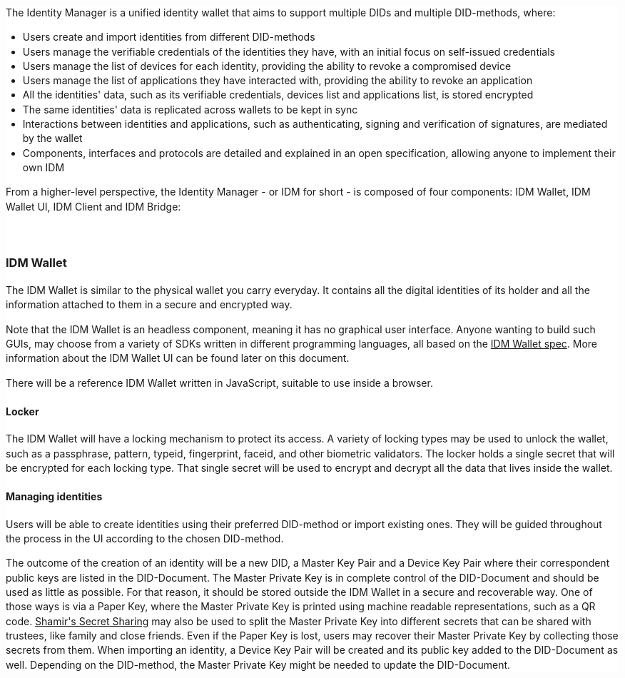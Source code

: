 The Identity Manager is a unified identity wallet that aims to support multiple DIDs and multiple DID-methods, where:

- Users create and import identities from different DID-methods
- Users manage the verifiable credentials of the identities they have, with an initial focus on self-issued credentials
- Users manage the list of devices for each identity, providing the ability to revoke a compromised device
- Users manage the list of applications they have interacted with, providing the ability to revoke an application
- All the identities' data, such as its verifiable credentials, devices list and applications list, is stored encrypted
- The same identities' data is replicated across wallets to be kept in sync
- Interactions between identities and applications, such as authenticating, signing and verification of signatures, are mediated by the wallet
- Components, interfaces and protocols are detailed and explained in an open specification, allowing anyone to implement their own IDM

From a higher-level perspective, the Identity Manager - or IDM for short - is composed of four components: IDM Wallet, IDM Wallet UI, IDM Client and IDM Bridge:

<img src="https://raw.githubusercontent.com/ipfs-shipyard/pm-idm/master/docs/images/diagram_components-overview.png" alt="">

### IDM Wallet

The IDM Wallet is similar to the physical wallet you carry everyday. It contains all the digital identities of its holder and all the information attached to them in a secure and encrypted way.

Note that the IDM Wallet is an headless component, meaning it has no graphical user interface. Anyone wanting to build such GUIs, may choose from a variety of SDKs written in different programming languages, all based on the [IDM Wallet spec](idm-spec.md#idm-wallet). More information about the IDM Wallet UI can be found later on this document.

There will be a reference IDM Wallet written in JavaScript, suitable to use inside a browser.

#### Locker

The IDM Wallet will have a locking mechanism to protect its access. A variety of locking types may be used to unlock the wallet, such as a passphrase, pattern, typeid, fingerprint, faceid, and other biometric validators. The locker holds a single secret that will be encrypted for each locking type. That single secret will be used to encrypt and decrypt all the data that lives inside the wallet.

#### Managing identities

Users will be able to create identities using their preferred DID-method or import existing ones. They will be guided throughout the process in the UI according to the chosen DID-method.

The outcome of the creation of an identity will be a new DID, a Master Key Pair and a Device Key Pair where their correspondent public keys are listed in the DID-Document. The Master Private Key is in complete control of the DID-Document and should be used as little as possible. For that reason, it should be stored outside the IDM Wallet in a secure and recoverable way. One of those ways is via a Paper Key, where the Master Private Key is printed using machine readable representations, such as a QR code. [Shamir's Secret Sharing](https://en.wikipedia.org/wiki/Shamir%27s_Secret_Sharing) may also be used to split the Master Private Key into different secrets that can be shared with trustees, like family and close friends. Even if the Paper Key is lost, users may recover their Master Private Key by collecting those secrets from them.
When importing an identity, a Device Key Pair will be created and its public key added to the DID-Document as well. Depending on the DID-method, the Master Private Key might be needed to update the DID-Document.
